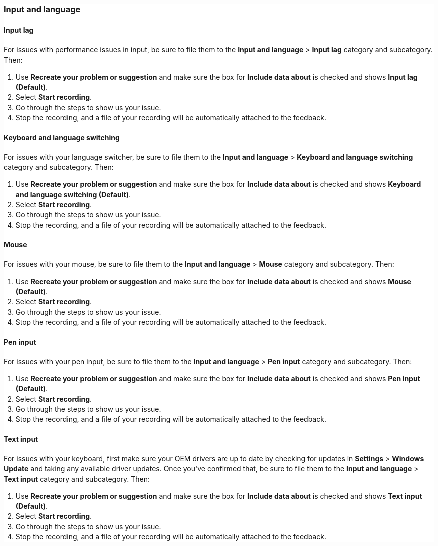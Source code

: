 ### Input and language

#### Input lag

For issues with performance issues in input, be sure to file them to the **Input and language** > **Input lag** category and subcategory. Then:

1. Use **Recreate your problem or suggestion** and make sure the box for **Include data about** is checked and shows **Input lag (Default)**.
2. Select **Start recording**.
3. Go through the steps to show us your issue.
4. Stop the recording, and a file of your recording will be automatically attached to the feedback.

#### Keyboard and language switching

For issues with your language switcher, be sure to file them to the **Input and language** > **Keyboard and language switching** category and subcategory. Then:

1. Use **Recreate your problem or suggestion** and make sure the box for **Include data about** is checked and shows **Keyboard and language switching (Default)**.
2. Select **Start recording**.
3. Go through the steps to show us your issue.
4. Stop the recording, and a file of your recording will be automatically attached to the feedback.

#### Mouse
 
For issues with your mouse, be sure to file them to the **Input and language** > **Mouse** category and subcategory. Then:

1. Use **Recreate your problem or suggestion** and make sure the box for **Include data about** is checked and shows **Mouse (Default)**.
2. Select **Start recording**.
3. Go through the steps to show us your issue.
4. Stop the recording, and a file of your recording will be automatically attached to the feedback.

#### Pen input

For issues with your pen input, be sure to file them to the **Input and language** > **Pen input** category and subcategory. Then:

1. Use **Recreate your problem or suggestion** and make sure the box for **Include data about** is checked and shows **Pen input (Default)**.
2. Select **Start recording**.
3. Go through the steps to show us your issue.
4. Stop the recording, and a file of your recording will be automatically attached to the feedback.

#### Text input

For issues with your keyboard, first make sure your OEM drivers are up to date by checking for updates in **Settings** > **Windows Update** and taking any available driver updates. Once you've confirmed that, be sure to file them to the **Input and language** > **Text input** category and subcategory. Then:

1. Use **Recreate your problem or suggestion** and make sure the box for **Include data about** is checked and shows **Text input (Default)**.
2. Select **Start recording**.
3. Go through the steps to show us your issue.
4. Stop the recording, and a file of your recording will be automatically attached to the feedback.
